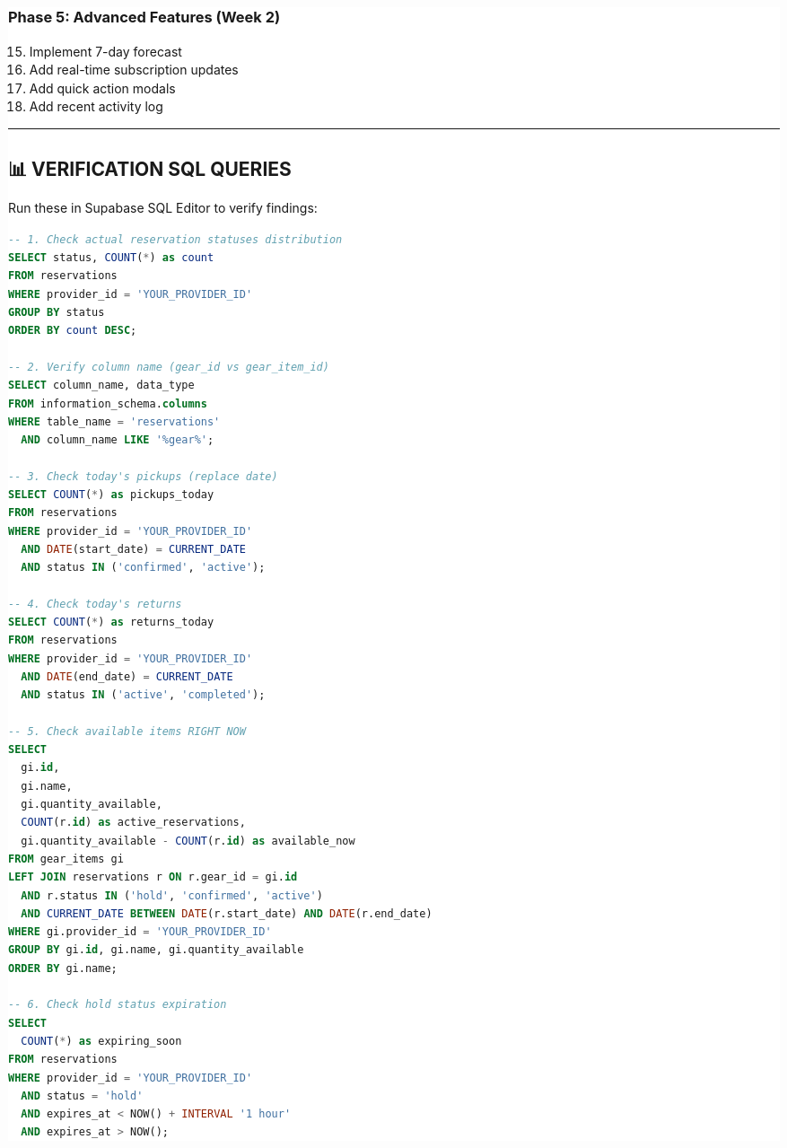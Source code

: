### Phase 5: Advanced Features (Week 2)
15. Implement 7-day forecast
16. Add real-time subscription updates
17. Add quick action modals
18. Add recent activity log

---

## 📊 VERIFICATION SQL QUERIES

Run these in Supabase SQL Editor to verify findings:

```sql
-- 1. Check actual reservation statuses distribution
SELECT status, COUNT(*) as count
FROM reservations
WHERE provider_id = 'YOUR_PROVIDER_ID'
GROUP BY status
ORDER BY count DESC;

-- 2. Verify column name (gear_id vs gear_item_id)
SELECT column_name, data_type
FROM information_schema.columns
WHERE table_name = 'reservations'
  AND column_name LIKE '%gear%';

-- 3. Check today's pickups (replace date)
SELECT COUNT(*) as pickups_today
FROM reservations
WHERE provider_id = 'YOUR_PROVIDER_ID'
  AND DATE(start_date) = CURRENT_DATE
  AND status IN ('confirmed', 'active');

-- 4. Check today's returns
SELECT COUNT(*) as returns_today
FROM reservations
WHERE provider_id = 'YOUR_PROVIDER_ID'
  AND DATE(end_date) = CURRENT_DATE
  AND status IN ('active', 'completed');

-- 5. Check available items RIGHT NOW
SELECT
  gi.id,
  gi.name,
  gi.quantity_available,
  COUNT(r.id) as active_reservations,
  gi.quantity_available - COUNT(r.id) as available_now
FROM gear_items gi
LEFT JOIN reservations r ON r.gear_id = gi.id
  AND r.status IN ('hold', 'confirmed', 'active')
  AND CURRENT_DATE BETWEEN DATE(r.start_date) AND DATE(r.end_date)
WHERE gi.provider_id = 'YOUR_PROVIDER_ID'
GROUP BY gi.id, gi.name, gi.quantity_available
ORDER BY gi.name;

-- 6. Check hold status expiration
SELECT
  COUNT(*) as expiring_soon
FROM reservations
WHERE provider_id = 'YOUR_PROVIDER_ID'
  AND status = 'hold'
  AND expires_at < NOW() + INTERVAL '1 hour'
  AND expires_at > NOW();

```